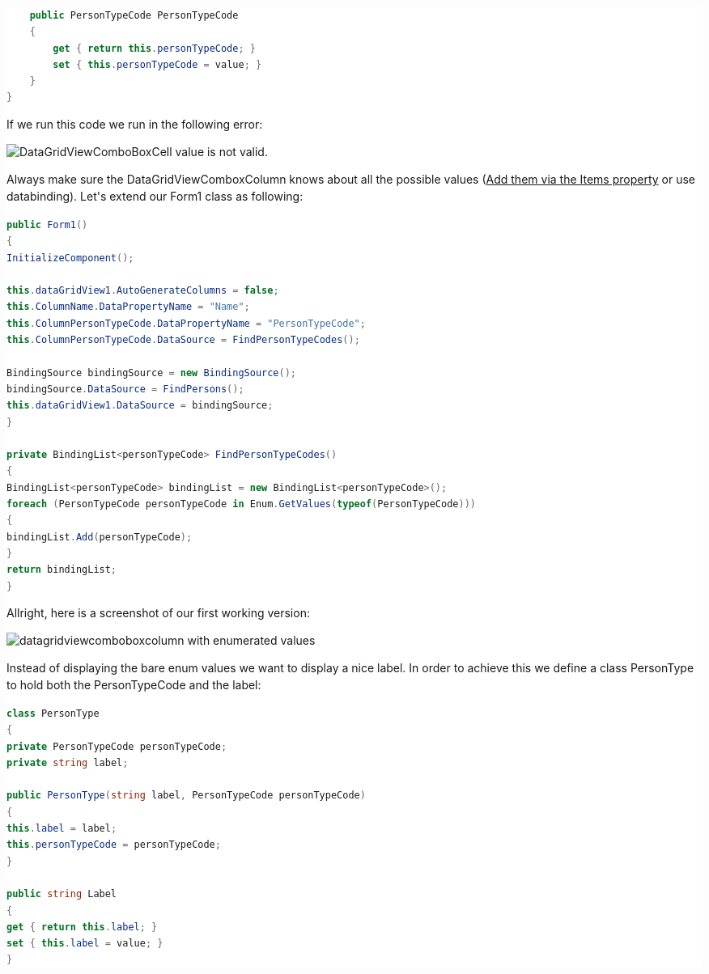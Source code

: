 ```csharp
	public PersonTypeCode PersonTypeCode
	{
		get { return this.personTypeCode; }
		set { this.personTypeCode = value; }
	}
}
```

If we run this code we run in the following error:

![DataGridViewComboBoxCell value is not valid.](http://www.timvw.be/wp-content/images/databind-datagridviewcomboboxcolumn-1.gif)

Always make sure the DataGridViewComboxColumn knows about all the possible values ([Add them via the Items property](http://www.timvw.be/implementing-masterdetail-for-custom-objects-with-datagridviewcomboboxcolumns/) or use databinding). Let's extend our Form1 class as following:

```csharp
public Form1()
{
InitializeComponent();

this.dataGridView1.AutoGenerateColumns = false;
this.ColumnName.DataPropertyName = "Name";
this.ColumnPersonTypeCode.DataPropertyName = "PersonTypeCode";
this.ColumnPersonTypeCode.DataSource = FindPersonTypeCodes();

BindingSource bindingSource = new BindingSource();
bindingSource.DataSource = FindPersons();
this.dataGridView1.DataSource = bindingSource;
}

private BindingList<personTypeCode> FindPersonTypeCodes()
{
BindingList<personTypeCode> bindingList = new BindingList<personTypeCode>();
foreach (PersonTypeCode personTypeCode in Enum.GetValues(typeof(PersonTypeCode)))
{
bindingList.Add(personTypeCode);
}
return bindingList;
}
```

Allright, here is a screenshot of our first working version:

![datagridviewcomboboxcolumn with enumerated values](http://www.timvw.be/wp-content/images/databind-datagridviewcomboboxcolumn-2.gif)

Instead of displaying the bare enum values we want to display a nice label. In order to achieve this we define a class PersonType to hold both the PersonTypeCode and the label:

```csharp
class PersonType
{
private PersonTypeCode personTypeCode;
private string label;

public PersonType(string label, PersonTypeCode personTypeCode)
{
this.label = label;
this.personTypeCode = personTypeCode;
}

public string Label
{
get { return this.label; }
set { this.label = value; }
}
```